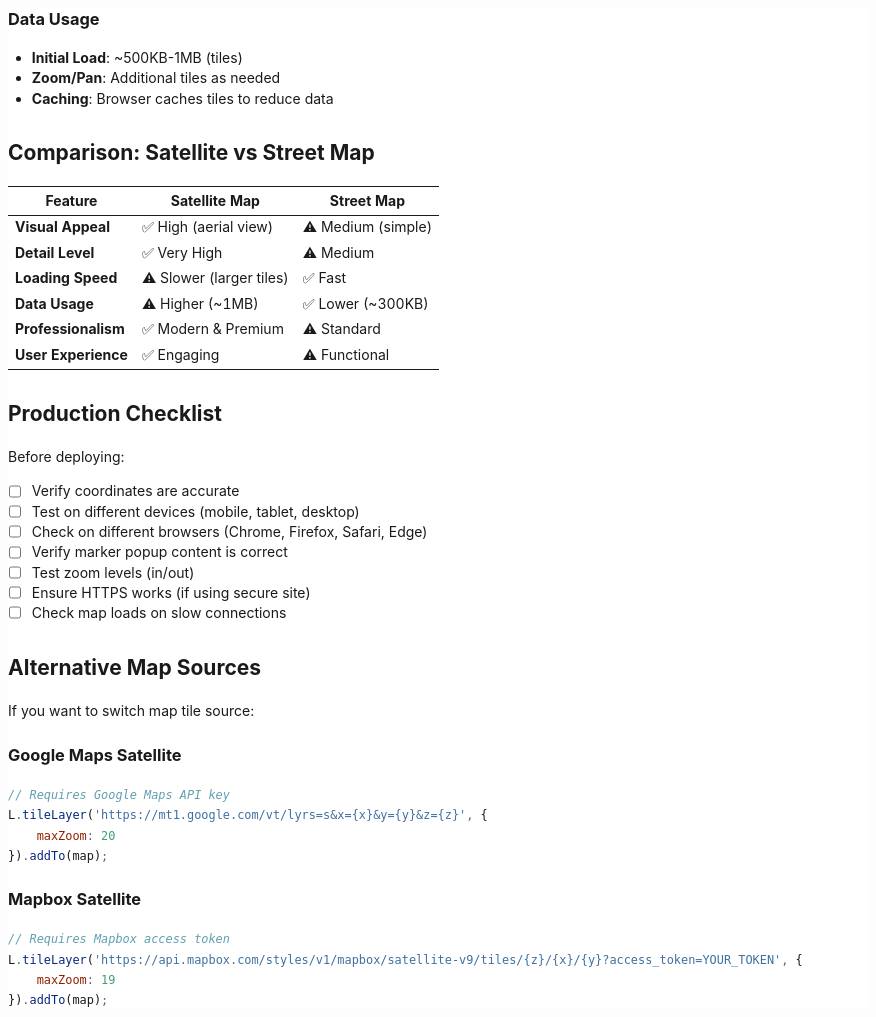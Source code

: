 ### Data Usage
- **Initial Load**: ~500KB-1MB (tiles)
- **Zoom/Pan**: Additional tiles as needed
- **Caching**: Browser caches tiles to reduce data

## Comparison: Satellite vs Street Map

| Feature | Satellite Map | Street Map |
|---------|--------------|------------|
| **Visual Appeal** | ✅ High (aerial view) | ⚠️ Medium (simple) |
| **Detail Level** | ✅ Very High | ⚠️ Medium |
| **Loading Speed** | ⚠️ Slower (larger tiles) | ✅ Fast |
| **Data Usage** | ⚠️ Higher (~1MB) | ✅ Lower (~300KB) |
| **Professionalism** | ✅ Modern & Premium | ⚠️ Standard |
| **User Experience** | ✅ Engaging | ⚠️ Functional |

## Production Checklist

Before deploying:
- [ ] Verify coordinates are accurate
- [ ] Test on different devices (mobile, tablet, desktop)
- [ ] Check on different browsers (Chrome, Firefox, Safari, Edge)
- [ ] Verify marker popup content is correct
- [ ] Test zoom levels (in/out)
- [ ] Ensure HTTPS works (if using secure site)
- [ ] Check map loads on slow connections

## Alternative Map Sources

If you want to switch map tile source:

### Google Maps Satellite
```javascript
// Requires Google Maps API key
L.tileLayer('https://mt1.google.com/vt/lyrs=s&x={x}&y={y}&z={z}', {
    maxZoom: 20
}).addTo(map);
```

### Mapbox Satellite
```javascript
// Requires Mapbox access token
L.tileLayer('https://api.mapbox.com/styles/v1/mapbox/satellite-v9/tiles/{z}/{x}/{y}?access_token=YOUR_TOKEN', {
    maxZoom: 19
}).addTo(map);
```

